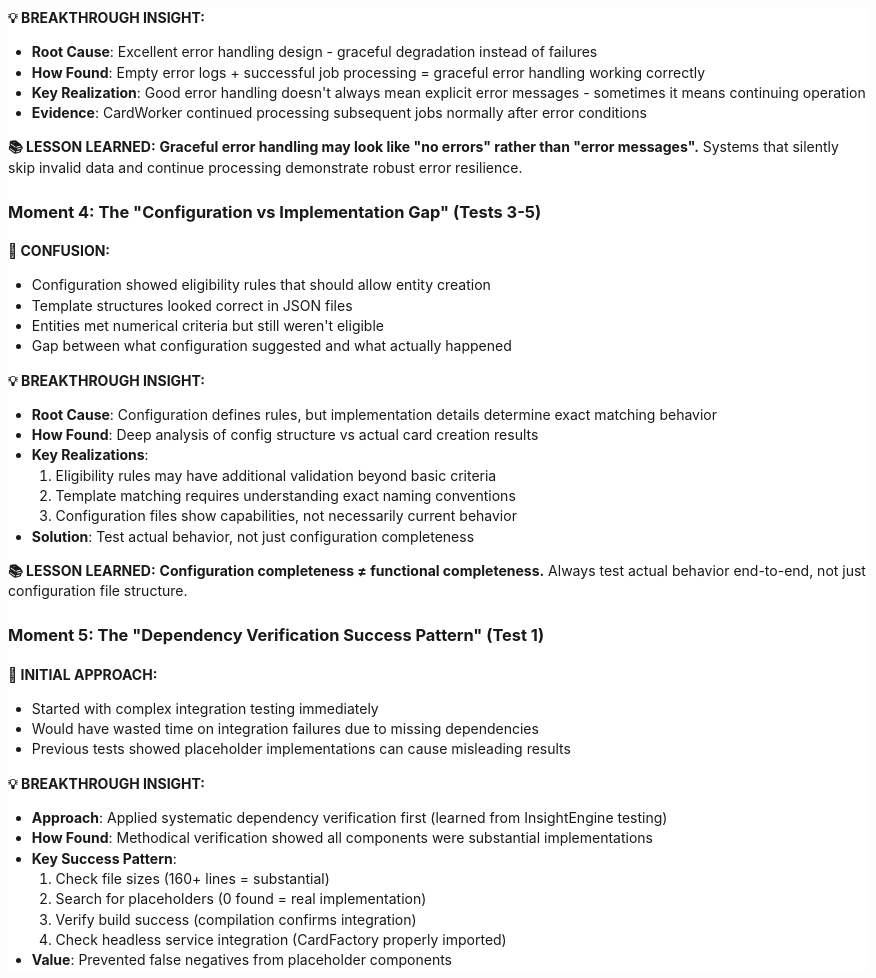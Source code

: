**💡 BREAKTHROUGH INSIGHT:**
- **Root Cause**: Excellent error handling design - graceful degradation instead of failures
- **How Found**: Empty error logs + successful job processing = graceful error handling working correctly
- **Key Realization**: Good error handling doesn't always mean explicit error messages - sometimes it means continuing operation
- **Evidence**: CardWorker continued processing subsequent jobs normally after error conditions

**📚 LESSON LEARNED:**
**Graceful error handling may look like "no errors" rather than "error messages".** Systems that silently skip invalid data and continue processing demonstrate robust error resilience.

### **Moment 4: The "Configuration vs Implementation Gap" (Tests 3-5)**

**🤔 CONFUSION:**
- Configuration showed eligibility rules that should allow entity creation
- Template structures looked correct in JSON files
- Entities met numerical criteria but still weren't eligible
- Gap between what configuration suggested and what actually happened

**💡 BREAKTHROUGH INSIGHT:**
- **Root Cause**: Configuration defines rules, but implementation details determine exact matching behavior
- **How Found**: Deep analysis of config structure vs actual card creation results
- **Key Realizations**:
  1. Eligibility rules may have additional validation beyond basic criteria
  2. Template matching requires understanding exact naming conventions
  3. Configuration files show capabilities, not necessarily current behavior
- **Solution**: Test actual behavior, not just configuration completeness

**📚 LESSON LEARNED:**
**Configuration completeness ≠ functional completeness.** Always test actual behavior end-to-end, not just configuration file structure.

### **Moment 5: The "Dependency Verification Success Pattern" (Test 1)**

**🤔 INITIAL APPROACH:**
- Started with complex integration testing immediately
- Would have wasted time on integration failures due to missing dependencies
- Previous tests showed placeholder implementations can cause misleading results

**💡 BREAKTHROUGH INSIGHT:**
- **Approach**: Applied systematic dependency verification first (learned from InsightEngine testing)
- **How Found**: Methodical verification showed all components were substantial implementations
- **Key Success Pattern**:
  1. Check file sizes (160+ lines = substantial)
  2. Search for placeholders (0 found = real implementation)  
  3. Verify build success (compilation confirms integration)
  4. Check headless service integration (CardFactory properly imported)
- **Value**: Prevented false negatives from placeholder components
